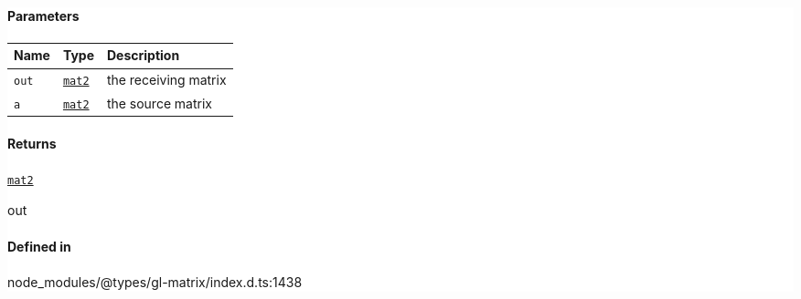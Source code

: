 #### Parameters

| Name | Type | Description |
| :------ | :------ | :------ |
| `out` | [`mat2`](util_geom.mat2.md) | the receiving matrix |
| `a` | [`mat2`](util_geom.mat2.md) | the source matrix |

#### Returns

[`mat2`](util_geom.mat2.md)

out

#### Defined in

node_modules/@types/gl-matrix/index.d.ts:1438
